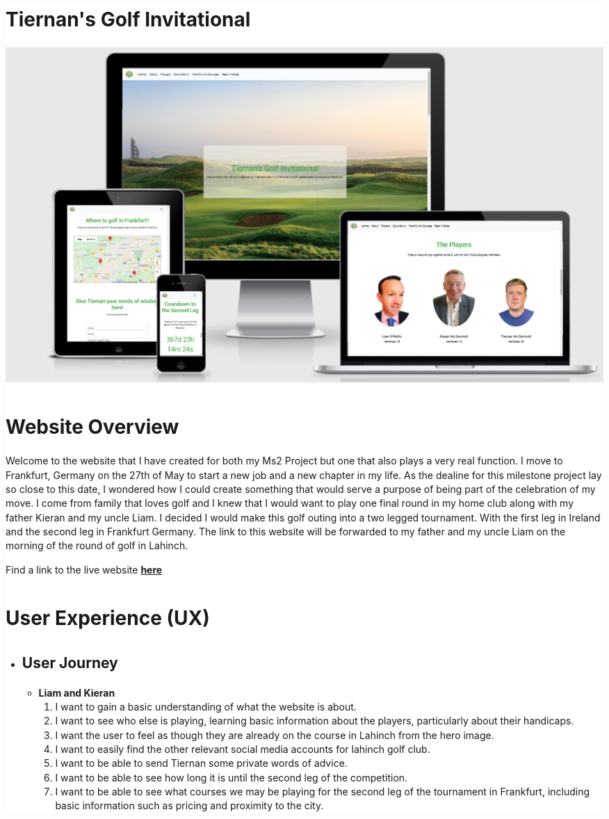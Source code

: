 # **Tiernan's Golf Invitational**
![Display example](assets/images/presentation/presentation.png)
# **Website Overview**
Welcome to the website that I have created for both my Ms2 Project but one that also plays a very real function. I move to Frankfurt, Germany on the 27th of May to start a new job and a new chapter in my life. As the dealine for this milestone project lay so close to this date, I wondered how I could create something that would serve a purpose of being part of the celebration of my move. I come from family that loves golf and I knew that I would want to play one final round in my home club along with my father Kieran and my uncle Liam. I decided I would make this golf outing into a two legged tournament. With the first leg in Ireland and the second leg in Frankfurt Germany. The link to this website will be forwarded to my father and my uncle Liam on the morning of the round of golf in Lahinch.

Find a link to the live website [**here**](https://tiernan97.github.io/MS2-TiernansGolfInvitational/)

# **User Experience (UX)**
+ ## **User Journey**
    + **Liam and Kieran**
        1. I want to gain a basic understanding of what the website is about.
        2. I want  to see who else is playing, learning basic information about the players, particularly about their handicaps.
        3. I want the user to feel as though they are already on the course in Lahinch from the hero image.
        4. I want to easily find the other relevant social media accounts for lahinch golf club.
        5. I want to be able to send Tiernan some private words of advice.
        6. I want to be able to see how long it is until the second leg of the competition.
        7. I want to be able to see what courses we may be playing for the second leg of the tournament in Frankfurt, including basic information such as pricing and proximity to the city.
